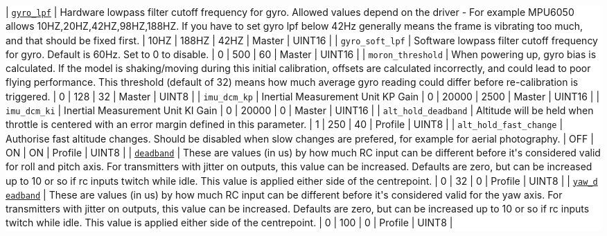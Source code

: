 | [`gyro_lpf`](PID%20tuning.md)                 | Hardware lowpass filter cutoff frequency for gyro. Allowed values depend on the driver - For example MPU6050 allows 10HZ,20HZ,42HZ,98HZ,188HZ. If you have to set gyro lpf below 42Hz generally means the frame is vibrating too much, and that should be fixed first.                                                                                                                                                                                                                                                   | 10HZ   | 188HZ  | 42HZ             | Master       | UINT16   |
| `gyro_soft_lpf`                               | Software lowpass filter cutoff frequency for gyro. Default is 60Hz. Set to 0 to disable.                                                                                                                                                                                                                                                                                                                                                                                                                                 | 0      | 500    | 60               | Master       | UINT16   |
| `moron_threshold`                             | When powering up, gyro bias is calculated. If the model is shaking/moving during this initial calibration, offsets are calculated incorrectly, and could lead to poor flying performance. This threshold (default of 32) means how much average gyro reading could differ before re-calibration is triggered.                                                                                                                                                                                                            | 0      | 128    | 32               | Master       | UINT8    |
| `imu_dcm_kp`                                  | Inertial Measurement Unit KP Gain                                                                                                                                                                                                                                                                                                                                                                                                                                                                                        | 0      | 20000  | 2500             | Master       | UINT16   |
| `imu_dcm_ki`                                  | Inertial Measurement Unit KI Gain                                                                                                                                                                                                                                                                                                                                                                                                                                                                                        | 0      | 20000  | 0                | Master       | UINT16   |
| `alt_hold_deadband`                           | Altitude will be held when throttle is centered with an error margin defined in this parameter.                                                                                                                                                                                                                                                                                                                                                                                                                          | 1      | 250    | 40               | Profile      | UINT8    |
| `alt_hold_fast_change`                        | Authorise fast altitude changes. Should be disabled when slow changes are prefered, for example for aerial photography.                                                                                                                                                                                                                                                                                                                                                                                                  | OFF    | ON     | ON               | Profile      | UINT8    |
| [`deadband`](Controls.md)                     | These are values (in us) by how much RC input can be different before it's considered valid for roll and pitch axis. For transmitters with jitter on outputs, this value can be increased. Defaults are zero, but can be increased up to 10 or so if rc inputs twitch while idle. This value is applied either side of the centrepoint.                                                                                                                                                                                  | 0      | 32     | 0                | Profile      | UINT8    |
| [`yaw_deadband`](Controls.md)                 | These are values (in us) by how much RC input can be different before it's considered valid for the yaw axis. For transmitters with jitter on outputs, this value can be increased. Defaults are zero, but can be increased up to 10 or so if rc inputs twitch while idle. This value is applied either side of the centrepoint.                                                                                                                                                                                         | 0      | 100    | 0                | Profile      | UINT8    |